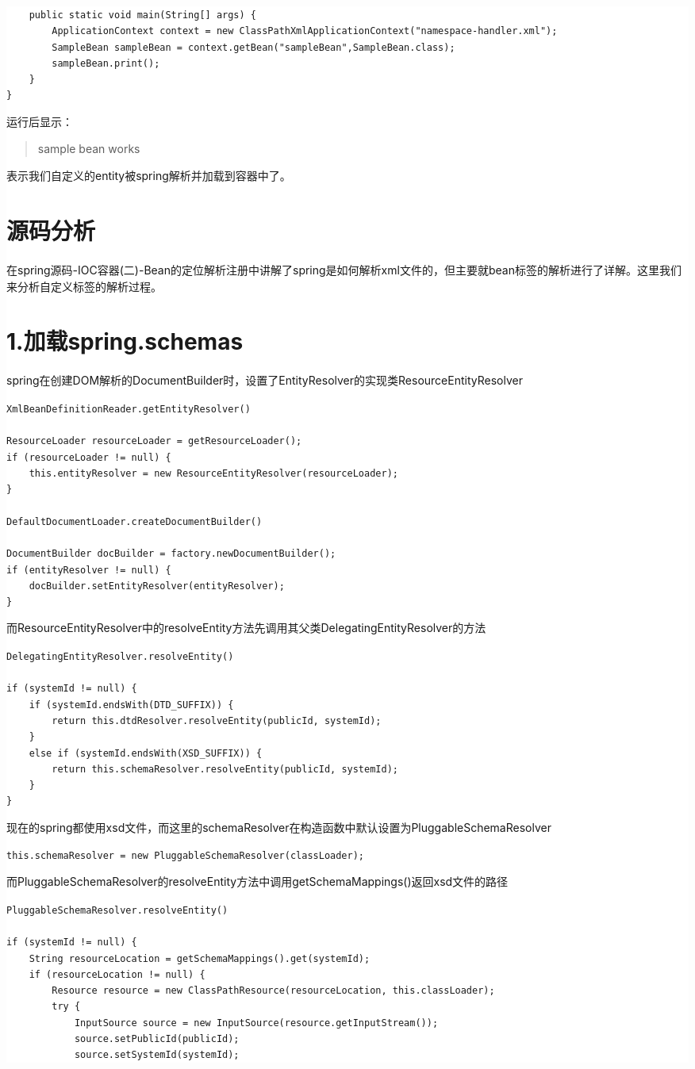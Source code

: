 ```
	public static void main(String[] args) {
		ApplicationContext context = new ClassPathXmlApplicationContext("namespace-handler.xml");
		SampleBean sampleBean = context.getBean("sampleBean",SampleBean.class);
		sampleBean.print();
	}
}
```
运行后显示：

>sample bean works


表示我们自定义的entity被spring解析并加载到容器中了。

# 源码分析
在spring源码-IOC容器(二)-Bean的定位解析注册中讲解了spring是如何解析xml文件的，但主要就bean标签的解析进行了详解。这里我们来分析自定义标签的解析过程。

# 1.加载spring.schemas
spring在创建DOM解析的DocumentBuilder时，设置了EntityResolver的实现类ResourceEntityResolver
```
XmlBeanDefinitionReader.getEntityResolver()

ResourceLoader resourceLoader = getResourceLoader();
if (resourceLoader != null) {
	this.entityResolver = new ResourceEntityResolver(resourceLoader);
}

DefaultDocumentLoader.createDocumentBuilder()

DocumentBuilder docBuilder = factory.newDocumentBuilder();
if (entityResolver != null) {
	docBuilder.setEntityResolver(entityResolver);
}
```
而ResourceEntityResolver中的resolveEntity方法先调用其父类DelegatingEntityResolver的方法
```
DelegatingEntityResolver.resolveEntity()

if (systemId != null) {
	if (systemId.endsWith(DTD_SUFFIX)) {
		return this.dtdResolver.resolveEntity(publicId, systemId);
	}
	else if (systemId.endsWith(XSD_SUFFIX)) {
		return this.schemaResolver.resolveEntity(publicId, systemId);
	}
}
```
现在的spring都使用xsd文件，而这里的schemaResolver在构造函数中默认设置为PluggableSchemaResolver
```
this.schemaResolver = new PluggableSchemaResolver(classLoader);
```
而PluggableSchemaResolver的resolveEntity方法中调用getSchemaMappings()返回xsd文件的路径
```
PluggableSchemaResolver.resolveEntity()

if (systemId != null) {
	String resourceLocation = getSchemaMappings().get(systemId);
	if (resourceLocation != null) {
		Resource resource = new ClassPathResource(resourceLocation, this.classLoader);
		try {
			InputSource source = new InputSource(resource.getInputStream());
			source.setPublicId(publicId);
			source.setSystemId(systemId);
```